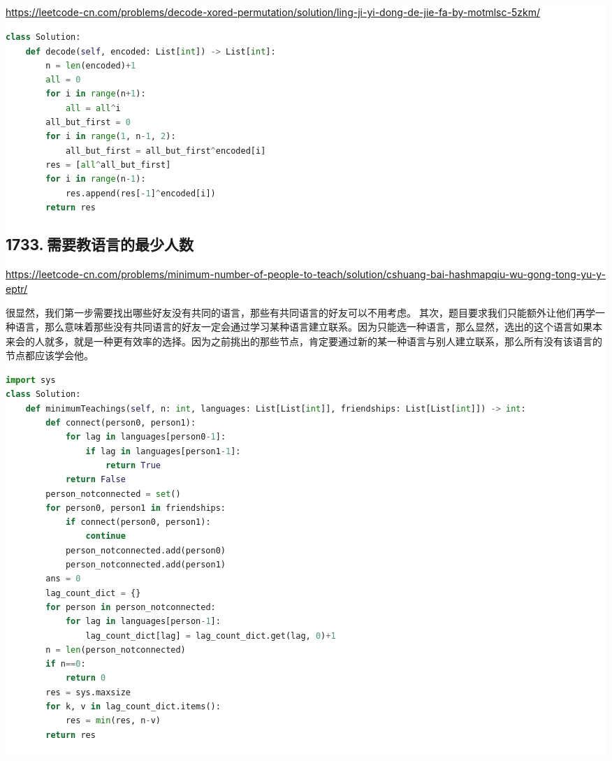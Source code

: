 https://leetcode-cn.com/problems/decode-xored-permutation/solution/ling-ji-yi-dong-de-jie-fa-by-motmlsc-5zkm/

```python
class Solution:
    def decode(self, encoded: List[int]) -> List[int]:
        n = len(encoded)+1
        all = 0
        for i in range(n+1):
            all = all^i
        all_but_first = 0
        for i in range(1, n-1, 2):
            all_but_first = all_but_first^encoded[i]
        res = [all^all_but_first]
        for i in range(n-1):
            res.append(res[-1]^encoded[i])
        return res
```

## 1733. 需要教语言的最少人数

https://leetcode-cn.com/problems/minimum-number-of-people-to-teach/solution/cshuang-bai-hashmapqiu-wu-gong-tong-yu-y-eptr/

很显然，我们第一步需要找出哪些好友没有共同的语言，那些有共同语言的好友可以不用考虑。
其次，题目要求我们只能额外让他们再学一种语言，那么意味着那些没有共同语言的好友一定会通过学习某种语言建立联系。因为只能选一种语言，那么显然，选出的这个语言如果本来会的人就多，就是一种更有效率的选择。因为之前挑出的那些节点，肯定要通过新的某一种语言与别人建立联系，那么所有没有该语言的节点都应该学会他。

```python
import sys
class Solution:
    def minimumTeachings(self, n: int, languages: List[List[int]], friendships: List[List[int]]) -> int:
        def connect(person0, person1):
            for lag in languages[person0-1]:
                if lag in languages[person1-1]:
                    return True
            return False
        person_notconnected = set()
        for person0, person1 in friendships:
            if connect(person0, person1):
                continue
            person_notconnected.add(person0)
            person_notconnected.add(person1)
        ans = 0
        lag_count_dict = {}
        for person in person_notconnected:
            for lag in languages[person-1]:
                lag_count_dict[lag] = lag_count_dict.get(lag, 0)+1
        n = len(person_notconnected)
        if n==0:
            return 0
        res = sys.maxsize
        for k, v in lag_count_dict.items():
            res = min(res, n-v)
        return res
 
```
